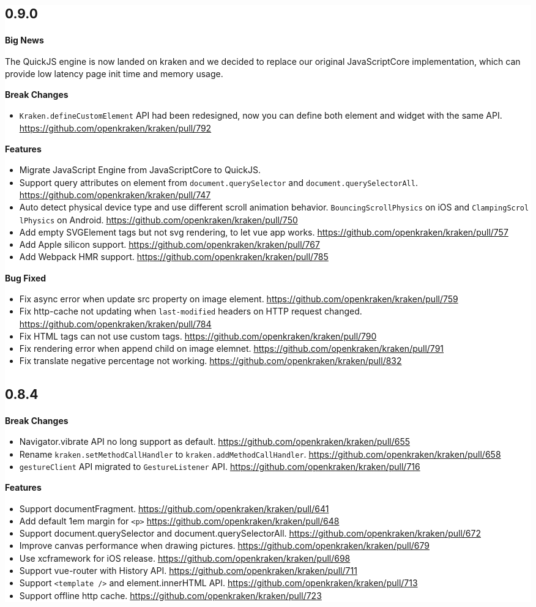 ## 0.9.0

**Big News**

The QuickJS engine is now landed on kraken and we decided to replace our original JavaScriptCore implementation, which can provide low latency page init time and memory usage.

**Break Changes**

+ `Kraken.defineCustomElement` API had been redesigned, now you can define both element and widget with the same API. https://github.com/openkraken/kraken/pull/792


**Features**

+ Migrate JavaScript Engine from JavaScriptCore to QuickJS.
+ Support query attributes on element from `document.querySelector` and `document.querySelectorAll`. https://github.com/openkraken/kraken/pull/747
+ Auto detect physical device type and use different scroll animation behavior. `BouncingScrollPhysics` on iOS and `ClampingScrollPhysics` on Android. https://github.com/openkraken/kraken/pull/750
+ Add empty SVGElement tags but not svg rendering, to let vue app works. https://github.com/openkraken/kraken/pull/757
+ Add Apple silicon support. https://github.com/openkraken/kraken/pull/767
+ Add Webpack HMR support. https://github.com/openkraken/kraken/pull/785


**Bug Fixed**

+ Fix async error when update src property on image element. https://github.com/openkraken/kraken/pull/759
+ Fix http-cache not updating when `last-modified` headers on HTTP request changed. https://github.com/openkraken/kraken/pull/784
+ Fix HTML tags can not use custom tags. https://github.com/openkraken/kraken/pull/790
+ Fix rendering error when append child on image elemnet. https://github.com/openkraken/kraken/pull/791
+ Fix translate negative percentage not working. https://github.com/openkraken/kraken/pull/832


## 0.8.4

**Break Changes**

+ Navigator.vibrate API no long support as default. https://github.com/openkraken/kraken/pull/655
+ Rename `kraken.setMethodCallHandler` to `kraken.addMethodCallHandler`. https://github.com/openkraken/kraken/pull/658
+ `gestureClient` API migrated to `GestureListener` API. https://github.com/openkraken/kraken/pull/716


**Features**

+ Support documentFragment. https://github.com/openkraken/kraken/pull/641
+ Add default 1em margin for `<p>` https://github.com/openkraken/kraken/pull/648
+ Support document.querySelector and document.querySelectorAll. https://github.com/openkraken/kraken/pull/672
+ Improve canvas performance when drawing pictures. https://github.com/openkraken/kraken/pull/679
+ Use xcframework for iOS release. https://github.com/openkraken/kraken/pull/698
+ Support vue-router with History API. https://github.com/openkraken/kraken/pull/711
+ Support `<template />` and element.innerHTML API. https://github.com/openkraken/kraken/pull/713
+ Support offline http cache. https://github.com/openkraken/kraken/pull/723
